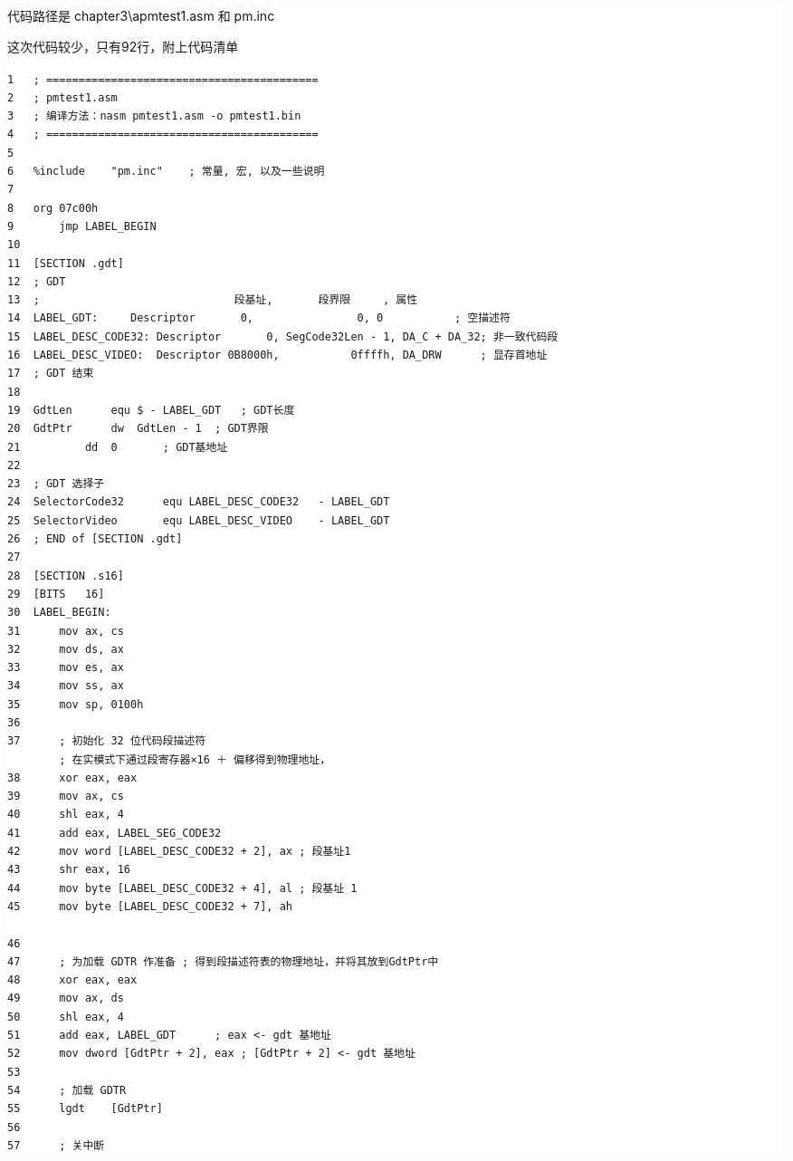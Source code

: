 
代码路径是 chapter3\apmtest1.asm 和 pm.inc

这次代码较少，只有92行，附上代码清单

```
1 	; ==========================================
2 	; pmtest1.asm
3 	; 编译方法：nasm pmtest1.asm -o pmtest1.bin
4 	; ==========================================
5 
6 	%include	"pm.inc"	; 常量, 宏, 以及一些说明
7 
8 	org	07c00h
9 		jmp	LABEL_BEGIN
10
11	[SECTION .gdt]
12	; GDT
13	;                              段基址,       段界限     , 属性
14	LABEL_GDT:	   Descriptor       0,                0, 0           ; 空描述符
15	LABEL_DESC_CODE32: Descriptor       0, SegCode32Len - 1, DA_C + DA_32; 非一致代码段
16	LABEL_DESC_VIDEO:  Descriptor 0B8000h,           0ffffh, DA_DRW	     ; 显存首地址
17	; GDT 结束
18
19	GdtLen		equ	$ - LABEL_GDT	; GDT长度
20	GdtPtr		dw	GdtLen - 1	; GDT界限
21			dd	0		; GDT基地址
22
23	; GDT 选择子
24	SelectorCode32		equ	LABEL_DESC_CODE32	- LABEL_GDT
25	SelectorVideo		equ	LABEL_DESC_VIDEO	- LABEL_GDT
26	; END of [SECTION .gdt]
27
28	[SECTION .s16]
29	[BITS	16]
30	LABEL_BEGIN:
31		mov	ax, cs
32		mov	ds, ax
33		mov	es, ax
34		mov	ss, ax
35		mov	sp, 0100h
36
37		; 初始化 32 位代码段描述符
        ; 在实模式下通过段寄存器×16 ＋ 偏移得到物理地址，
38		xor	eax, eax
39		mov	ax, cs
40		shl	eax, 4
41		add	eax, LABEL_SEG_CODE32
42		mov	word [LABEL_DESC_CODE32 + 2], ax ; 段基址1 
43		shr	eax, 16
44		mov	byte [LABEL_DESC_CODE32 + 4], al ; 段基址 1
45		mov	byte [LABEL_DESC_CODE32 + 7], ah
       
46
47		; 为加载 GDTR 作准备 ; 得到段描述符表的物理地址，并将其放到GdtPtr中 
48		xor	eax, eax
49		mov	ax, ds
50		shl	eax, 4
51		add	eax, LABEL_GDT		; eax <- gdt 基地址
52		mov	dword [GdtPtr + 2], eax	; [GdtPtr + 2] <- gdt 基地址
53
54		; 加载 GDTR
55		lgdt	[GdtPtr]
56
57		; 关中断
```